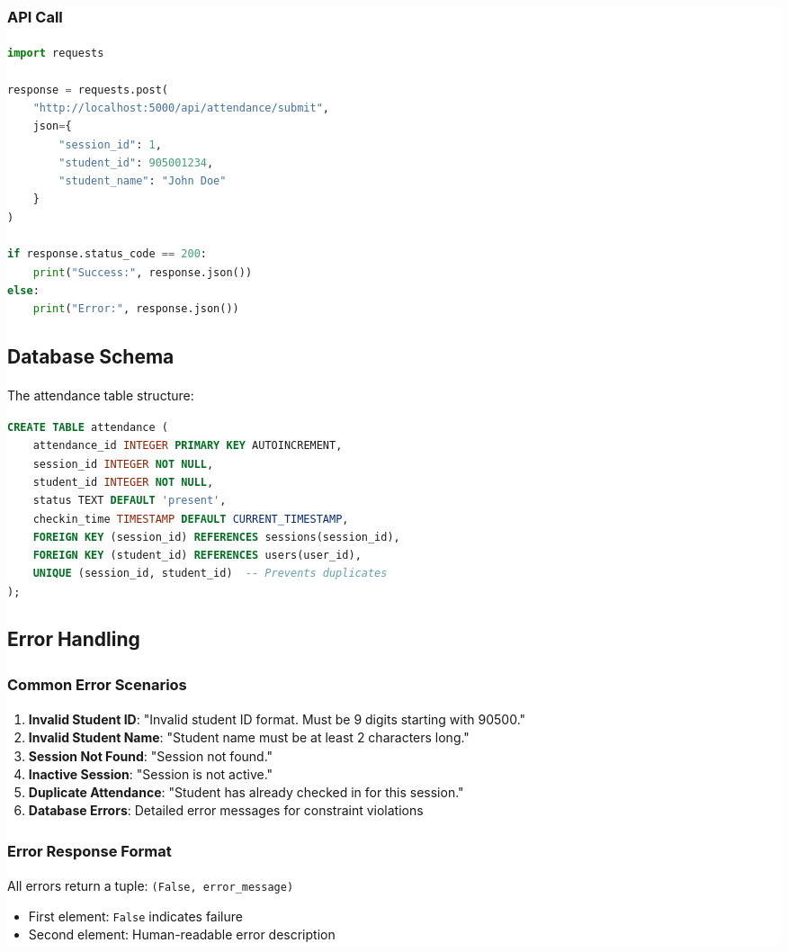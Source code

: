 ### API Call

```python
import requests

response = requests.post(
    "http://localhost:5000/api/attendance/submit",
    json={
        "session_id": 1,
        "student_id": 905001234,
        "student_name": "John Doe"
    }
)

if response.status_code == 200:
    print("Success:", response.json())
else:
    print("Error:", response.json())
```

## Database Schema

The attendance table structure:

```sql
CREATE TABLE attendance (
    attendance_id INTEGER PRIMARY KEY AUTOINCREMENT,
    session_id INTEGER NOT NULL,
    student_id INTEGER NOT NULL,
    status TEXT DEFAULT 'present',
    checkin_time TIMESTAMP DEFAULT CURRENT_TIMESTAMP,
    FOREIGN KEY (session_id) REFERENCES sessions(session_id),
    FOREIGN KEY (student_id) REFERENCES users(user_id),
    UNIQUE (session_id, student_id)  -- Prevents duplicates
);
```

## Error Handling

### Common Error Scenarios

1. **Invalid Student ID**: "Invalid student ID format. Must be 9 digits starting with 90500."
2. **Invalid Student Name**: "Student name must be at least 2 characters long."
3. **Session Not Found**: "Session not found."
4. **Inactive Session**: "Session is not active."
5. **Duplicate Attendance**: "Student has already checked in for this session."
6. **Database Errors**: Detailed error messages for constraint violations

### Error Response Format

All errors return a tuple: `(False, error_message)`
- First element: `False` indicates failure
- Second element: Human-readable error description
